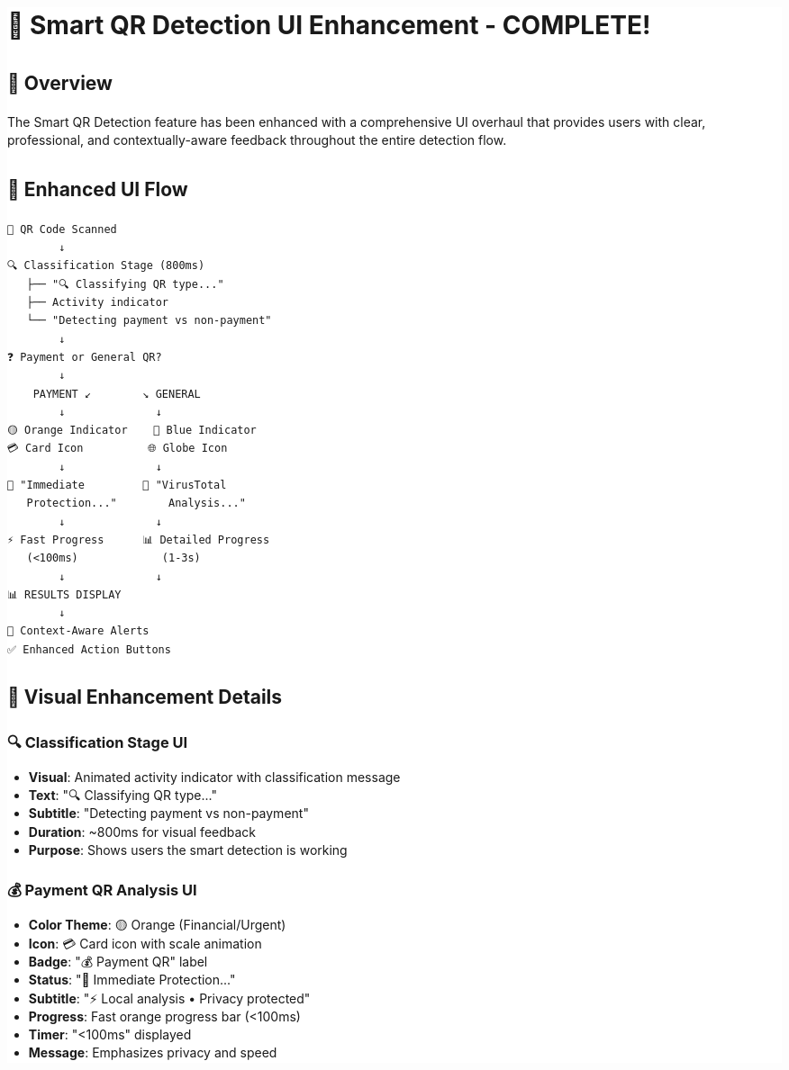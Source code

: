 # 🎨 Smart QR Detection UI Enhancement - COMPLETE!

## 📱 Overview

The Smart QR Detection feature has been enhanced with a comprehensive UI overhaul that provides users with clear, professional, and contextually-aware feedback throughout the entire detection flow.

## 🔄 Enhanced UI Flow

```
📱 QR Code Scanned
        ↓
🔍 Classification Stage (800ms)
   ├── "🔍 Classifying QR type..."
   ├── Activity indicator
   └── "Detecting payment vs non-payment"
        ↓
❓ Payment or General QR?
        ↓
    PAYMENT ↙        ↘ GENERAL
        ↓              ↓
🟡 Orange Indicator    🔵 Blue Indicator
💳 Card Icon          🌐 Globe Icon
        ↓              ↓
🚨 "Immediate         📡 "VirusTotal
   Protection..."        Analysis..."
        ↓              ↓
⚡ Fast Progress      📊 Detailed Progress
   (<100ms)             (1-3s)
        ↓              ↓
📊 RESULTS DISPLAY
        ↓
🚨 Context-Aware Alerts
✅ Enhanced Action Buttons
```

## 🎨 Visual Enhancement Details

### 🔍 Classification Stage UI
- **Visual**: Animated activity indicator with classification message
- **Text**: "🔍 Classifying QR type..."
- **Subtitle**: "Detecting payment vs non-payment"
- **Duration**: ~800ms for visual feedback
- **Purpose**: Shows users the smart detection is working

### 💰 Payment QR Analysis UI
- **Color Theme**: 🟡 Orange (Financial/Urgent)
- **Icon**: 💳 Card icon with scale animation
- **Badge**: "💰 Payment QR" label
- **Status**: "🚨 Immediate Protection..."
- **Subtitle**: "⚡ Local analysis • Privacy protected"
- **Progress**: Fast orange progress bar (<100ms)
- **Timer**: "<100ms" displayed
- **Message**: Emphasizes privacy and speed

